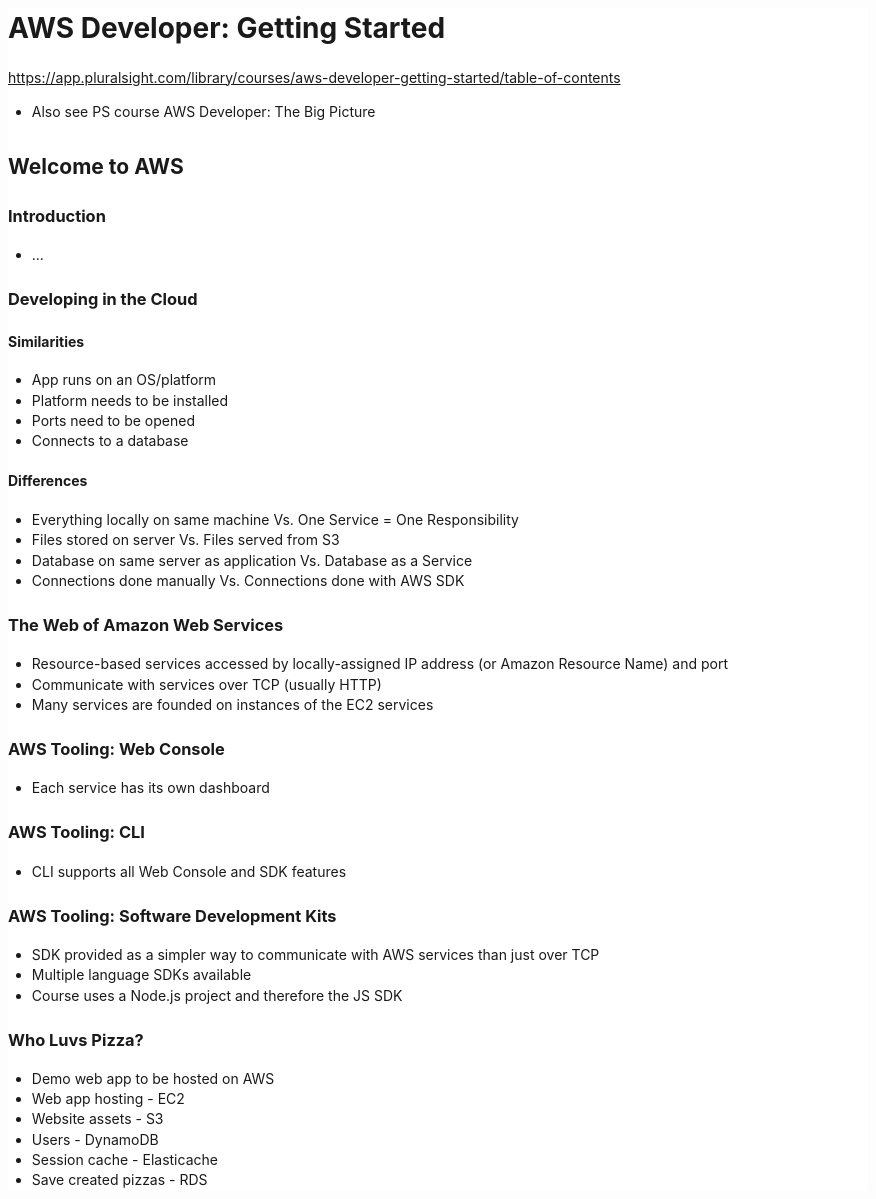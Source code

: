 # AWS Developer: Getting Started
https://app.pluralsight.com/library/courses/aws-developer-getting-started/table-of-contents

- Also see PS course AWS Developer: The Big Picture

## Welcome to AWS
### Introduction
- ...

### Developing in the Cloud
#### Similarities
- App runs on an OS/platform
- Platform needs to be installed
- Ports need to be opened
- Connects to a database

#### Differences
- Everything locally on same machine Vs. One Service = One Responsibility
- Files stored on server Vs. Files served from S3
- Database on same server as application Vs. Database as a Service
- Connections done manually Vs. Connections done with AWS SDK

### The Web of Amazon Web Services
- Resource-based services accessed by locally-assigned IP address (or Amazon Resource Name) and port 
- Communicate with services over TCP (usually HTTP)
- Many services are founded on instances of the EC2 services

### AWS Tooling: Web Console
- Each service has its own dashboard

### AWS Tooling: CLI
- CLI supports all Web Console and SDK features

### AWS Tooling: Software Development Kits
- SDK provided as a simpler way to communicate with AWS services than just over TCP
- Multiple language SDKs available
- Course uses a Node.js project and therefore the JS SDK

### Who Luvs Pizza?
- Demo web app to be hosted on AWS
- Web app hosting - EC2
- Website assets - S3
- Users - DynamoDB
- Session cache - Elasticache
- Save created pizzas - RDS
